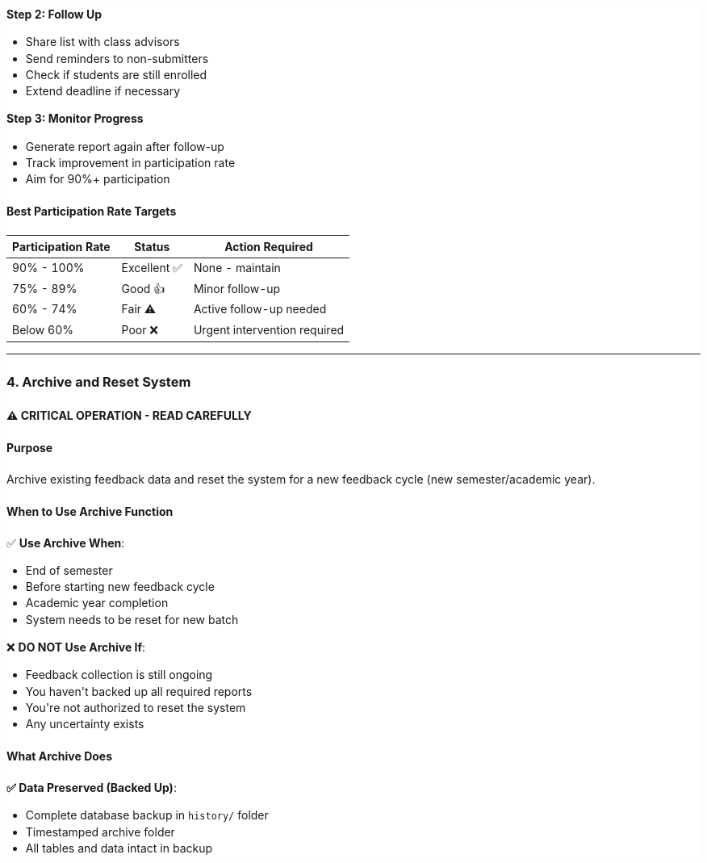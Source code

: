 **Step 2: Follow Up**
- Share list with class advisors
- Send reminders to non-submitters
- Check if students are still enrolled
- Extend deadline if necessary

**Step 3: Monitor Progress**
- Generate report again after follow-up
- Track improvement in participation rate
- Aim for 90%+ participation

#### Best Participation Rate Targets

| Participation Rate | Status | Action Required |
|--------------------|--------|-----------------|
| 90% - 100% | Excellent ✅ | None - maintain |
| 75% - 89% | Good 👍 | Minor follow-up |
| 60% - 74% | Fair ⚠️ | Active follow-up needed |
| Below 60% | Poor ❌ | Urgent intervention required |

---

### 4. Archive and Reset System

#### ⚠️ CRITICAL OPERATION - READ CAREFULLY

#### Purpose
Archive existing feedback data and reset the system for a new feedback cycle (new semester/academic year).

#### When to Use Archive Function

✅ **Use Archive When**:
- End of semester
- Before starting new feedback cycle
- Academic year completion
- System needs to be reset for new batch

❌ **DO NOT Use Archive If**:
- Feedback collection is still ongoing
- You haven't backed up all required reports
- You're not authorized to reset the system
- Any uncertainty exists

#### What Archive Does

**✅ Data Preserved (Backed Up)**:
- Complete database backup in `history/` folder
- Timestamped archive folder
- All tables and data intact in backup
